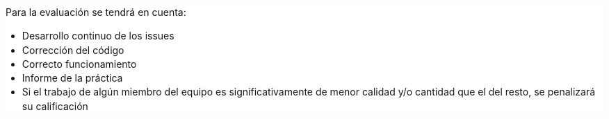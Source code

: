 Para la evaluación se tendrá en cuenta:

- Desarrollo continuo de los issues
- Corrección del código
- Correcto funcionamiento
- Informe de la práctica
- Si el trabajo de algún miembro del equipo es significativamente de
  menor calidad y/o cantidad que el del resto, se penalizará su
  calificación
